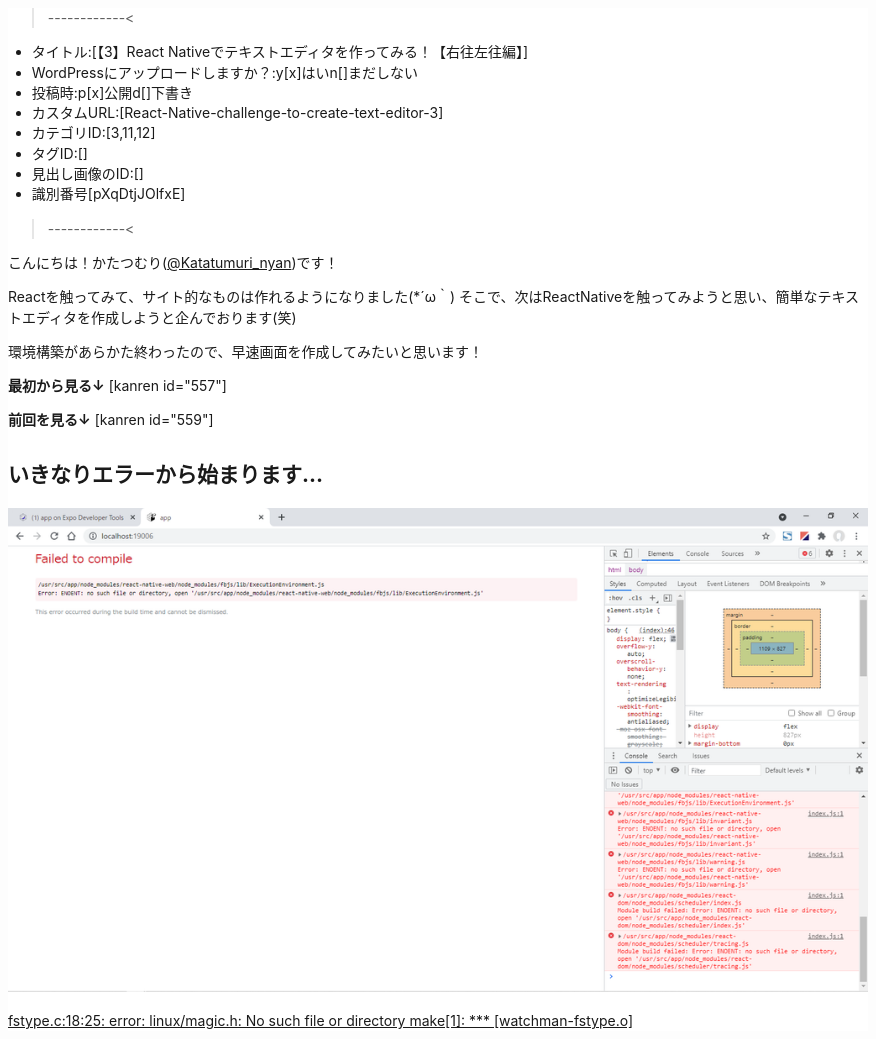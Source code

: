 >------------<
- タイトル:[【3】React Nativeでテキストエディタを作ってみる！【右往左往編】]
- WordPressにアップロードしますか？:y[x]はいn[]まだしない
- 投稿時:p[x]公開d[]下書き
- カスタムURL:[React-Native-challenge-to-create-text-editor-3]
- カテゴリID:[3,11,12]
- タグID:[]
- 見出し画像のID:[]
- 識別番号[pXqDtjJOlfxE]
>------------<


こんにちは！かたつむり([@Katatumuri_nyan](https://twitter.com/Katatumuri_nyan))です！

Reactを触ってみて、サイト的なものは作れるようになりました(*´ω｀)
そこで、次はReactNativeを触ってみようと思い、簡単なテキストエディタを作成しようと企んでおります(笑)

環境構築があらかた終わったので、早速画面を作成してみたいと思います！



**最初から見る↓**
[kanren id="557"]

**前回を見る↓**
[kanren id="559"]



## いきなりエラーから始まります…
![picture 1](images/123927f99a07ed87ca0beb39fefd9a2bbb4bd6e4ac201cd1721440248597feaf.png)  


[fstype.c:18:25: error: linux/magic.h: No such file or directory make[1]: *** [watchman-fstype.o]](https://github.com/facebook/watchman/issues/95)